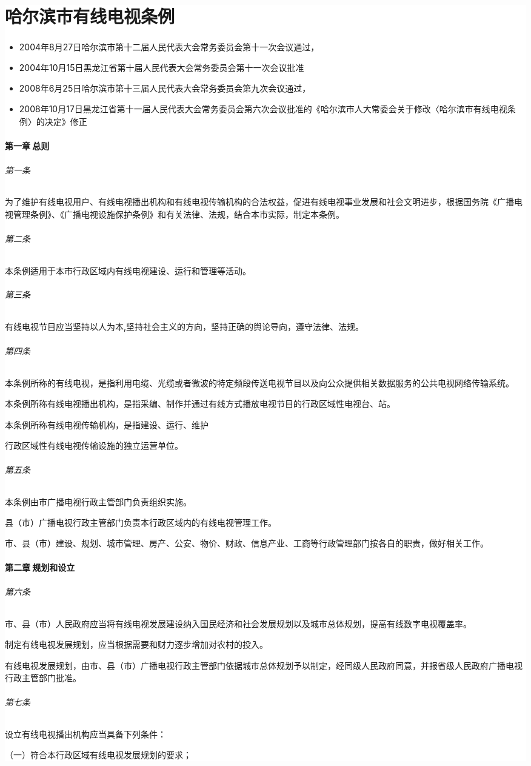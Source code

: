 # 哈尔滨市有线电视条例

- 2004年8月27日哈尔滨市第十二届人民代表大会常务委员会第十一次会议通过，

- 2004年10月15日黑龙江省第十届人民代表大会常务委员会第十一次会议批准

- 2008年6月25日哈尔滨市第十三届人民代表大会常务委员会第九次会议通过，

- 2008年10月17日黑龙江省第十一届人民代表大会常务委员会第六次会议批准的《哈尔滨市人大常委会关于修改〈哈尔滨市有线电视条例〉的决定》修正



#### 第一章 总则

###### 第一条

为了维护有线电视用户、有线电视播出机构和有线电视传输机构的合法权益，促进有线电视事业发展和社会文明进步，根据国务院《广播电视管理条例》、《广播电视设施保护条例》和有关法律、法规，结合本市实际，制定本条例。

###### 第二条

本条例适用于本市行政区域内有线电视建设、运行和管理等活动。

###### 第三条

有线电视节目应当坚持以人为本,坚持社会主义的方向，坚持正确的舆论导向，遵守法律、法规。

###### 第四条

本条例所称的有线电视，是指利用电缆、光缆或者微波的特定频段传送电视节目以及向公众提供相关数据服务的公共电视网络传输系统。

本条例所称有线电视播出机构，是指采编、制作并通过有线方式播放电视节目的行政区域性电视台、站。

本条例所称有线电视传输机构，是指建设、运行、维护

行政区域性有线电视传输设施的独立运营单位。

###### 第五条

本条例由市广播电视行政主管部门负责组织实施。

县（市）广播电视行政主管部门负责本行政区域内的有线电视管理工作。

市、县（市）建设、规划、城市管理、房产、公安、物价、财政、信息产业、工商等行政管理部门按各自的职责，做好相关工作。

#### 第二章 规划和设立

###### 第六条

市、县（市）人民政府应当将有线电视发展建设纳入国民经济和社会发展规划以及城市总体规划，提高有线数字电视覆盖率。

制定有线电视发展规划，应当根据需要和财力逐步增加对农村的投入。

有线电视发展规划，由市、县（市）广播电视行政主管部门依据城市总体规划予以制定，经同级人民政府同意，并报省级人民政府广播电视行政主管部门批准。

###### 第七条

设立有线电视播出机构应当具备下列条件：

（一）符合本行政区域有线电视发展规划的要求；
